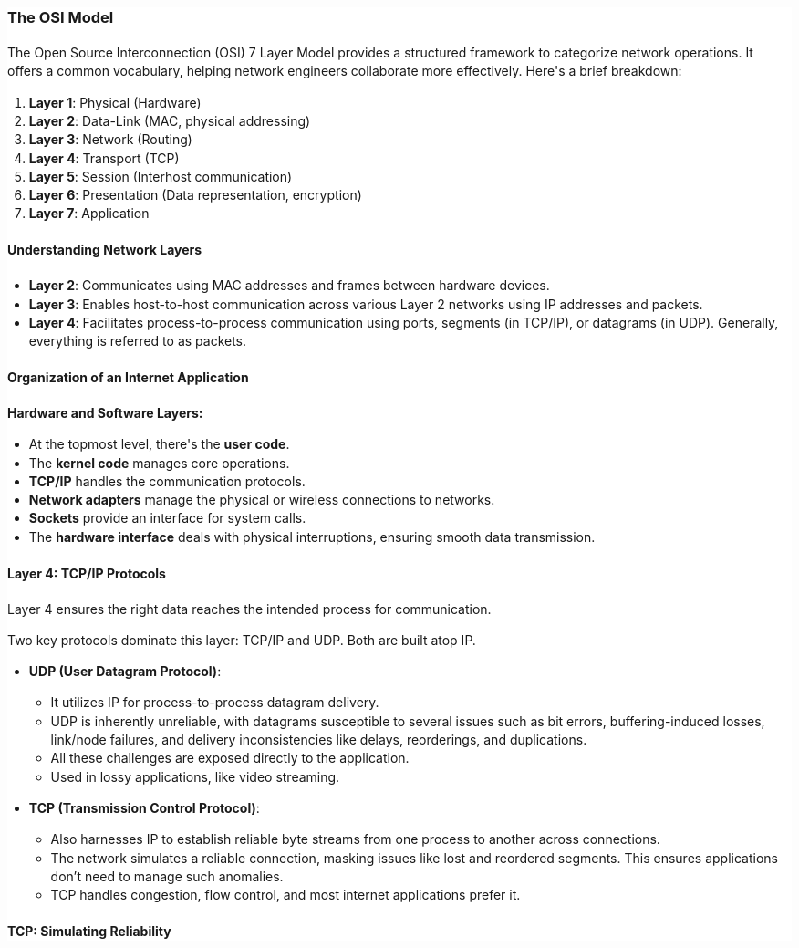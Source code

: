 ### The OSI Model

The Open Source Interconnection (OSI) 7 Layer Model provides a structured framework to categorize network operations. It offers a common vocabulary, helping network engineers collaborate more effectively. Here's a brief breakdown:

1. **Layer 1**: Physical (Hardware)
2. **Layer 2**: Data-Link (MAC, physical addressing)
3. **Layer 3**: Network (Routing)
4. **Layer 4**: Transport (TCP)
5. **Layer 5**: Session (Interhost communication)
6. **Layer 6**: Presentation (Data representation, encryption)
7. **Layer 7**: Application

#### Understanding Network Layers

- **Layer 2**: Communicates using MAC addresses and frames between hardware devices.
- **Layer 3**: Enables host-to-host communication across various Layer 2 networks using IP addresses and packets.
- **Layer 4**: Facilitates process-to-process communication using ports, segments (in TCP/IP), or datagrams (in UDP). Generally, everything is referred to as packets.

#### Organization of an Internet Application

**Hardware and Software Layers:**
- At the topmost level, there's the **user code**.
- The **kernel code** manages core operations.
- **TCP/IP** handles the communication protocols.
- **Network adapters** manage the physical or wireless connections to networks.
- **Sockets** provide an interface for system calls.
- The **hardware interface** deals with physical interruptions, ensuring smooth data transmission.

#### Layer 4: TCP/IP Protocols

Layer 4 ensures the right data reaches the intended process for communication. 

Two key protocols dominate this layer: TCP/IP and UDP. Both are built atop IP.

- **UDP (User Datagram Protocol)**:
    - It utilizes IP for process-to-process datagram delivery.
    - UDP is inherently unreliable, with datagrams susceptible to several issues such as bit errors, buffering-induced losses, link/node failures, and delivery inconsistencies like delays, reorderings, and duplications.
    - All these challenges are exposed directly to the application.
    - Used in lossy applications, like video streaming.

- **TCP (Transmission Control Protocol)**:
    - Also harnesses IP to establish reliable byte streams from one process to another across connections.
    - The network simulates a reliable connection, masking issues like lost and reordered segments. This ensures applications don’t need to manage such anomalies.
    - TCP handles congestion, flow control, and most internet applications prefer it.

#### TCP: Simulating Reliability

